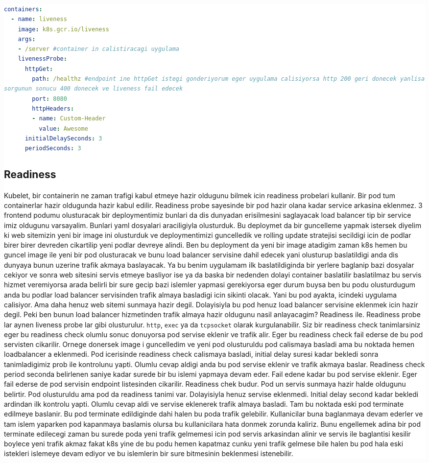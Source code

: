 ```yaml
containers:
  - name: liveness
    image: k8s.gcr.io/liveness
    args:
    - /server #container in calistiracagi uygulama
    livenessProbe:
      httpGet:
        path: /healthz #endpoint ine httpGet istegi gonderiyorum eger uygulama calisiyorsa http 200 geri donecek yanlisa sorgunun sonucu 400 donecek ve liveness fail edecek
        port: 8080
        httpHeaders:
        - name: Custom-Header
          value: Awesome
      initialDelaySeconds: 3
      periodSeconds: 3
```

## Readiness
Kubelet, bir containerin ne zaman trafigi kabul etmeye hazir oldugunu bilmek icin readiness probelari kullanir. Bir pod tum containerlar hazir oldugunda hazir kabul edilir. Readiness probe sayesinde bir pod hazir olana kadar service arkasina eklenmez.
3 frontend podumu olusturacak bir deploymentimiz bunlari da dis dunyadan erisilmesini saglayacak load balancer tip bir service imiz oldugunu varsayalim. Bunlari yaml dosyalari araciligiyla olusturduk. Bu deploymet da bir guncelleme yapmak istersek diyelim ki web sitemizin yeni bir image ini olusturduk ve deploymentimizi guncelledik ve rolling update stratejisi secildigi icin de podlar birer birer devreden cikartilip yeni podlar devreye alindi. Ben bu deployment da yeni bir image atadigim zaman k8s hemen bu guncel image ile yeni bir pod olusturacak ve bunu load balancer servisine dahil edecek yani olusturup baslatildigi anda dis dunyaya bunun uzerine trafik akmaya baslayacak. Ya bu benim uygulamam ilk baslatildiginda bir yerlere baglanip bazi dosyalar cekiyor ve sonra web sitesini servis etmeye basliyor ise ya da baska bir nedenden dolayi container baslatilir baslatilmaz bu servis hizmet veremiyorsa arada belirli bir sure gecip bazi islemler yapmasi gerekiyorsa eger durum buysa ben bu podu olusturdugum anda bu podlar load balancer servisinden trafik almaya basladigi icin sikinti olacak. Yani bu pod ayakta, icindeki uygulama calisiyor. Ama daha henuz web sitemi sunmaya hazir degil. Dolayisiyla bu pod henuz load balancer servisine eklenmek icin hazir degil. Peki ben bunun load balancer hizmetinden trafik almaya hazir oldugunu nasil anlayacagim? Readiness ile.
Readiness probe lar aynen liveness probe lar gibi olusturulur. `http`, `exec` ya da `tcpsocket` olarak kurgulanabilir. Siz bir readiness check tanimlarsiniz eger bu readiness check olumlu sonuc donuyorsa pod servise eklenir ve trafik alir. Eger bu readiness check fail ederse de bu pod servisten cikarilir.
Ornege donersek image i guncelledim ve yeni pod olusturuldu pod calismaya basladi ama bu noktada hemen loadbalancer a eklenmedi. Pod icerisinde readiness check calismaya basladi, initial delay suresi kadar bekledi sonra tanimladigimiz prob ile kontrolunu yapti. Olumlu cevap aldigi anda bu pod servise eklenir ve trafik akmaya baslar. Readiness check period seconda belirlenen saniye kadar surede bir bu islemi yapmaya devam eder. Fail edene kadar bu pod servise eklenir. Eger fail ederse de pod servisin endpoint listesinden cikarilir. Readiness chek budur. Pod un servis sunmaya hazir halde oldugunu belirtir. Pod olusturuldu ama pod da readiness tanimi var. Dolayisiyla henuz servise eklenmedi. Initial delay second kadar bekledi ardindan ilk kontrolu yapti. Olumlu cevap aldi ve servise eklenerek trafik almaya basladi. Tam bu noktada eski pod terminate edilmeye baslanir. Bu pod terminate edildiginde dahi halen bu poda trafik gelebilir. Kullanicilar buna baglanmaya devam ederler ve tam islem yaparken pod kapanmaya baslamis olursa bu kullanicilara hata donmek zorunda kaliriz. Bunu engellemek adina bir pod terminate edilecegi zaman bu surede poda yeni trafik gelmemesi icin pod servis arkasindan alinir ve servis ile baglantisi kesilir boylece yeni trafik akmaz fakat k8s yine de bu podu hemen kapatmaz cunku yeni trafik gelmese bile halen bu pod hala eski istekleri islemeye devam ediyor ve bu islemlerin bir sure bitmesinin beklenmesi istenebilir.